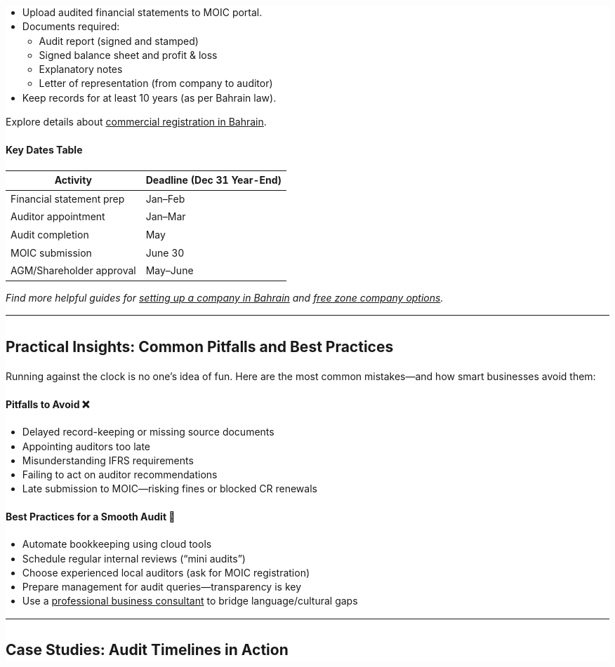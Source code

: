 - Upload audited financial statements to MOIC portal.
- Documents required:
  - Audit report (signed and stamped)
  - Signed balance sheet and profit & loss
  - Explanatory notes
  - Letter of representation (from company to auditor)
- Keep records for at least 10 years (as per Bahrain law).

Explore details about [commercial registration in Bahrain](https://keylinkbh.com/commercial-registration-in-bahrain/).

#### Key Dates Table

| **Activity**                   | **Deadline (Dec 31 Year-End)** |
|------------------------------- |-------------------------------|
| Financial statement prep       | Jan–Feb                       |
| Auditor appointment            | Jan–Mar                       |
| Audit completion               | May                           |
| MOIC submission                | June 30                       |
| AGM/Shareholder approval       | May–June                      |

*Find more helpful guides for [setting up a company in Bahrain](https://keylinkbh.com/setting-up-a-company-in-bahrain/) and [free zone company options](https://keylinkbh.com/free-zone-in-bahrain/).*

---

## Practical Insights: Common Pitfalls and Best Practices

Running against the clock is no one’s idea of fun. Here are the most common mistakes—and how smart businesses avoid them:

#### Pitfalls to Avoid ❌

- Delayed record-keeping or missing source documents
- Appointing auditors too late
- Misunderstanding IFRS requirements
- Failing to act on auditor recommendations
- Late submission to MOIC—risking fines or blocked CR renewals

#### Best Practices for a Smooth Audit 🎯

- Automate bookkeeping using cloud tools
- Schedule regular internal reviews (“mini audits”)
- Choose experienced local auditors (ask for MOIC registration)
- Prepare management for audit queries—transparency is key
- Use a [professional business consultant](https://keylinkbh.com/professional-visa-consultants-in-bahrain/) to bridge language/cultural gaps

---

## Case Studies: Audit Timelines in Action
